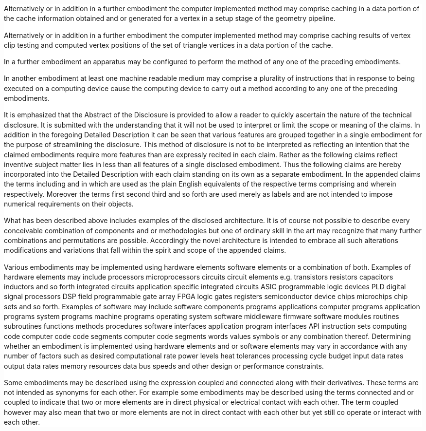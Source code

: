Alternatively or in addition in a further embodiment the computer implemented method may comprise caching in a data portion of the cache information obtained and or generated for a vertex in a setup stage of the geometry pipeline.

Alternatively or in addition in a further embodiment the computer implemented method may comprise caching results of vertex clip testing and computed vertex positions of the set of triangle vertices in a data portion of the cache.

In a further embodiment an apparatus may be configured to perform the method of any one of the preceding embodiments.

In another embodiment at least one machine readable medium may comprise a plurality of instructions that in response to being executed on a computing device cause the computing device to carry out a method according to any one of the preceding embodiments.

It is emphasized that the Abstract of the Disclosure is provided to allow a reader to quickly ascertain the nature of the technical disclosure. It is submitted with the understanding that it will not be used to interpret or limit the scope or meaning of the claims. In addition in the foregoing Detailed Description it can be seen that various features are grouped together in a single embodiment for the purpose of streamlining the disclosure. This method of disclosure is not to be interpreted as reflecting an intention that the claimed embodiments require more features than are expressly recited in each claim. Rather as the following claims reflect inventive subject matter lies in less than all features of a single disclosed embodiment. Thus the following claims are hereby incorporated into the Detailed Description with each claim standing on its own as a separate embodiment. In the appended claims the terms including and in which are used as the plain English equivalents of the respective terms comprising and wherein respectively. Moreover the terms first second third and so forth are used merely as labels and are not intended to impose numerical requirements on their objects.

What has been described above includes examples of the disclosed architecture. It is of course not possible to describe every conceivable combination of components and or methodologies but one of ordinary skill in the art may recognize that many further combinations and permutations are possible. Accordingly the novel architecture is intended to embrace all such alterations modifications and variations that fall within the spirit and scope of the appended claims.

Various embodiments may be implemented using hardware elements software elements or a combination of both. Examples of hardware elements may include processors microprocessors circuits circuit elements e.g. transistors resistors capacitors inductors and so forth integrated circuits application specific integrated circuits ASIC programmable logic devices PLD digital signal processors DSP field programmable gate array FPGA logic gates registers semiconductor device chips microchips chip sets and so forth. Examples of software may include software components programs applications computer programs application programs system programs machine programs operating system software middleware firmware software modules routines subroutines functions methods procedures software interfaces application program interfaces API instruction sets computing code computer code code segments computer code segments words values symbols or any combination thereof. Determining whether an embodiment is implemented using hardware elements and or software elements may vary in accordance with any number of factors such as desired computational rate power levels heat tolerances processing cycle budget input data rates output data rates memory resources data bus speeds and other design or performance constraints.

Some embodiments may be described using the expression coupled and connected along with their derivatives. These terms are not intended as synonyms for each other. For example some embodiments may be described using the terms connected and or coupled to indicate that two or more elements are in direct physical or electrical contact with each other. The term coupled however may also mean that two or more elements are not in direct contact with each other but yet still co operate or interact with each other.
